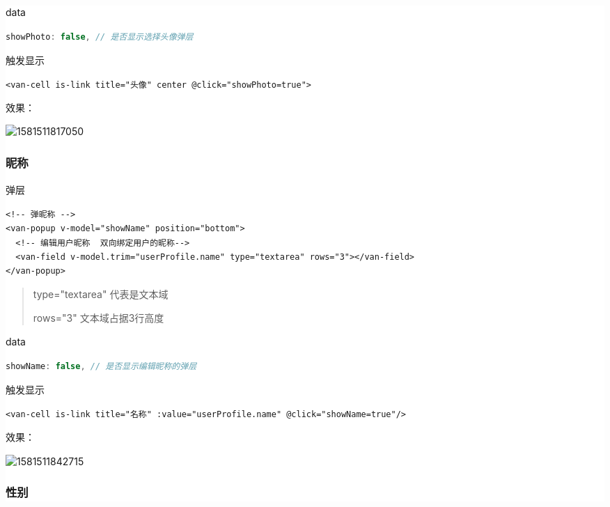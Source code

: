data

```js
showPhoto: false, // 是否显示选择头像弹层

```

触发显示

```vue
<van-cell is-link title="头像" center @click="showPhoto=true">

```



效果：

![1581511817050](img(online)/1581511817050.png)



### 昵称

弹层

```vue
<!-- 弹昵称 -->
<van-popup v-model="showName" position="bottom">
  <!-- 编辑用户昵称  双向绑定用户的昵称-->
  <van-field v-model.trim="userProfile.name" type="textarea" rows="3"></van-field>
</van-popup>

```

> type="textarea" 代表是文本域
>
> rows="3" 文本域占据3行高度

data

```js
showName: false, // 是否显示编辑昵称的弹层

```

触发显示

```vue
<van-cell is-link title="名称" :value="userProfile.name" @click="showName=true"/>

```



效果：

![1581511842715](img(online)/1581511842715.png)

### 性别
